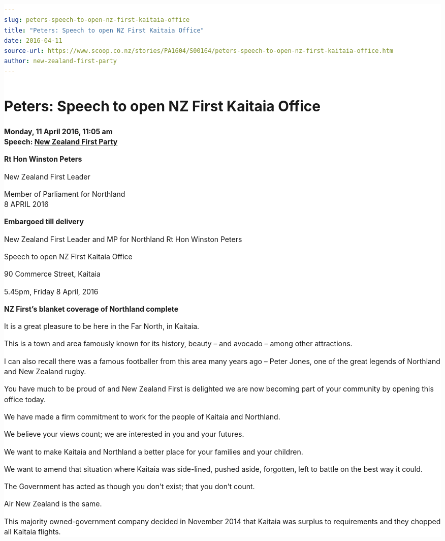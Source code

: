 ```yaml
---
slug: peters-speech-to-open-nz-first-kaitaia-office
title: "Peters: Speech to open NZ First Kaitaia Office"
date: 2016-04-11
source-url: https://www.scoop.co.nz/stories/PA1604/S00164/peters-speech-to-open-nz-first-kaitaia-office.htm
author: new-zealand-first-party
---
```

Peters: Speech to open NZ First Kaitaia Office
==============================================

**Monday, 11 April 2016, 11:05 am**  
**Speech: [New Zealand First Party](https://info.scoop.co.nz/New_Zealand_First_Party)**

**Rt Hon Winston Peters**

New Zealand First Leader

Member of Parliament for Northland  
8 APRIL 2016  

**Embargoed till delivery**

New Zealand First Leader and MP for Northland Rt Hon Winston Peters

Speech to open NZ First Kaitaia Office

90 Commerce Street, Kaitaia

5.45pm, Friday 8 April, 2016

**NZ First’s blanket coverage of Northland complete**

It is a great pleasure to be here in the Far North, in Kaitaia.

This is a town and area famously known for its history, beauty – and avocado – among other attractions.

I can also recall there was a famous footballer from this area many years ago – Peter Jones, one of the great legends of Northland and New Zealand rugby.

You have much to be proud of and New Zealand First is delighted we are now becoming part of your community by opening this office today.

We have made a firm commitment to work for the people of Kaitaia and Northland.

We believe your views count; we are interested in you and your futures.

We want to make Kaitaia and Northland a better place for your families and your children.

We want to amend that situation where Kaitaia was side-lined, pushed aside, forgotten, left to battle on the best way it could.

The Government has acted as though you don’t exist; that you don’t count.

Air New Zealand is the same.

This majority owned-government company decided in November 2014 that Kaitaia was surplus to requirements and they chopped all Kaitaia flights.
